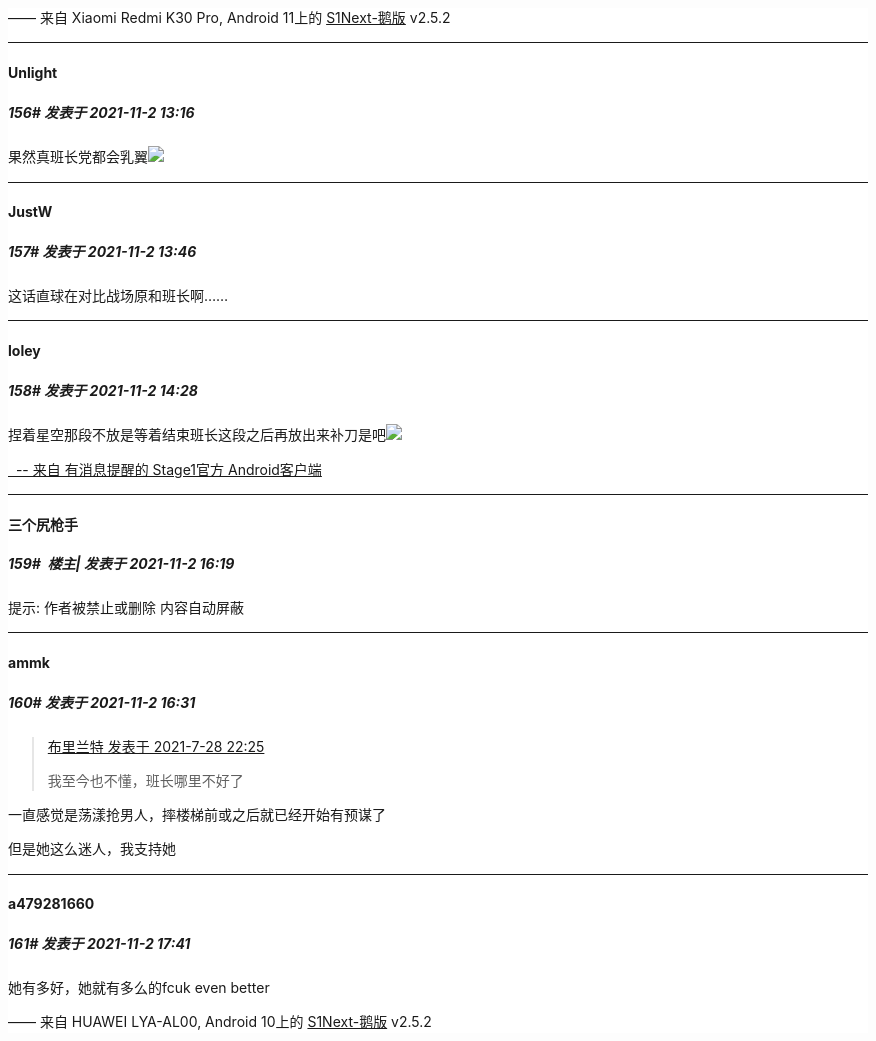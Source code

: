 —— 来自 Xiaomi Redmi K30 Pro, Android 11上的 [S1Next-鹅版](https://github.com/ykrank/S1-Next/releases) v2.5.2

*****

####  Unlight  
##### 156#       发表于 2021-11-2 13:16

果然真班长党都会乳翼<img src="https://static.saraba1st.com/image/smiley/face2017/067.png" referrerpolicy="no-referrer">

*****

####  JustW  
##### 157#       发表于 2021-11-2 13:46

这话直球在对比战场原和班长啊……

*****

####  loley  
##### 158#       发表于 2021-11-2 14:28

捏着星空那段不放是等着结束班长这段之后再放出来补刀是吧<img src="https://static.saraba1st.com/image/smiley/face2017/033.png" referrerpolicy="no-referrer">

[  -- 来自 有消息提醒的 Stage1官方 Android客户端](https://www.coolapk.com/apk/140634)

*****

####  三个尻枪手  
##### 159#         楼主| 发表于 2021-11-2 16:19

提示: 作者被禁止或删除 内容自动屏蔽

*****

####  ammk  
##### 160#       发表于 2021-11-2 16:31

<blockquote><a href="httphttps://bbs.saraba1st.com/2b/forum.php?mod=redirect&amp;goto=findpost&amp;pid=52139016&amp;ptid=2017860" target="_blank">布里兰特 发表于 2021-7-28 22:25</a>

我至今也不懂，班长哪里不好了</blockquote>
一直感觉是荡漾抢男人，摔楼梯前或之后就已经开始有预谋了

但是她这么迷人，我支持她


*****

####  a479281660  
##### 161#       发表于 2021-11-2 17:41

她有多好，她就有多么的fcuk even better

—— 来自 HUAWEI LYA-AL00, Android 10上的 [S1Next-鹅版](https://github.com/ykrank/S1-Next/releases) v2.5.2
